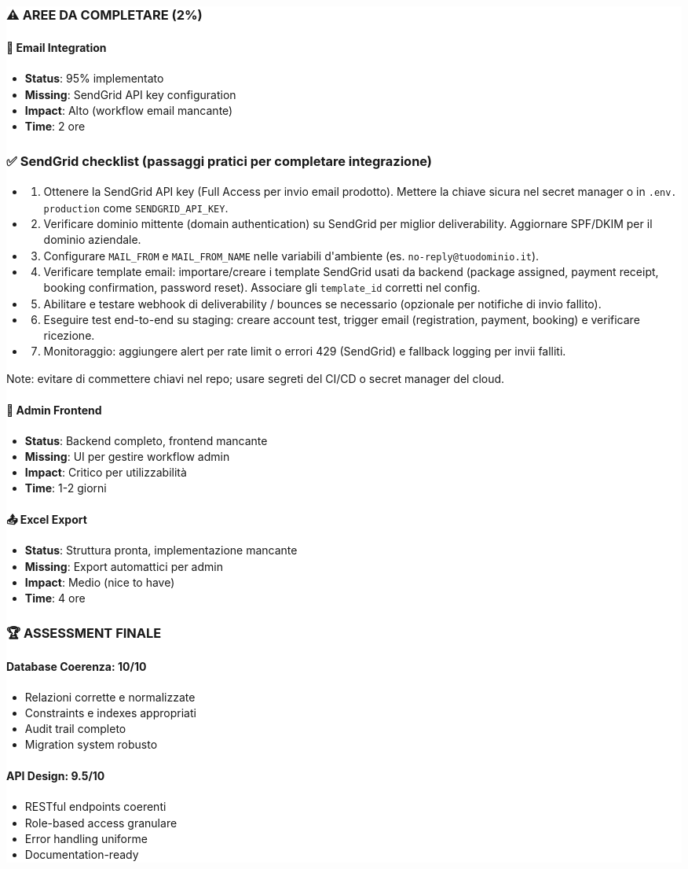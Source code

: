 ### **⚠️ AREE DA COMPLETARE (2%)**

#### **📧 Email Integration** 
- **Status**: 95% implementato
- **Missing**: SendGrid API key configuration
- **Impact**: Alto (workflow email mancante)
- **Time**: 2 ore

### ✅ SendGrid checklist (passaggi pratici per completare integrazione)

- 1) Ottenere la SendGrid API key (Full Access per invio email prodotto). Mettere la chiave sicura nel secret manager o in `.env.production` come `SENDGRID_API_KEY`.
- 2) Verificare dominio mittente (domain authentication) su SendGrid per miglior deliverability. Aggiornare SPF/DKIM per il dominio aziendale.
- 3) Configurare `MAIL_FROM` e `MAIL_FROM_NAME` nelle variabili d'ambiente (es. `no-reply@tuodominio.it`).
- 4) Verificare template email: importare/creare i template SendGrid usati da backend (package assigned, payment receipt, booking confirmation, password reset). Associare gli `template_id` corretti nel config.
- 5) Abilitare e testare webhook di deliverability / bounces se necessario (opzionale per notifiche di invio fallito).
- 6) Eseguire test end-to-end su staging: creare account test, trigger email (registration, payment, booking) e verificare ricezione.
- 7) Monitoraggio: aggiungere alert per rate limit o errori 429 (SendGrid) e fallback logging per invii falliti.

Note: evitare di commettere chiavi nel repo; usare segreti del CI/CD o secret manager del cloud.

#### **🎨 Admin Frontend**
- **Status**: Backend completo, frontend mancante
- **Missing**: UI per gestire workflow admin
- **Impact**: Critico per utilizzabilità
- **Time**: 1-2 giorni

#### **📤 Excel Export**
- **Status**: Struttura pronta, implementazione mancante  
- **Missing**: Export automattici per admin
- **Impact**: Medio (nice to have)
- **Time**: 4 ore

### **🏆 ASSESSMENT FINALE**

#### **Database Coerenza: 10/10**
- Relazioni corrette e normalizzate
- Constraints e indexes appropriati  
- Audit trail completo
- Migration system robusto

#### **API Design: 9.5/10**
- RESTful endpoints coerenti
- Role-based access granulare
- Error handling uniforme
- Documentation-ready
